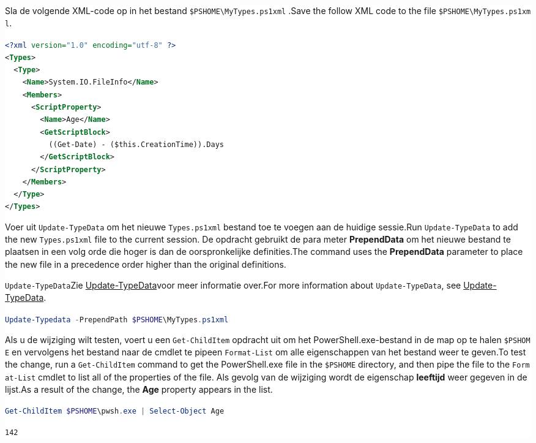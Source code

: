 <span data-ttu-id="dc282-167">Sla de volgende XML-code op in het bestand `$PSHOME\MyTypes.ps1xml` .</span><span class="sxs-lookup"><span data-stu-id="dc282-167">Save the follow XML code to the file `$PSHOME\MyTypes.ps1xml`.</span></span>

```xml
<?xml version="1.0" encoding="utf-8" ?>
<Types>
  <Type>
    <Name>System.IO.FileInfo</Name>
    <Members>
      <ScriptProperty>
        <Name>Age</Name>
        <GetScriptBlock>
          ((Get-Date) - ($this.CreationTime)).Days
        </GetScriptBlock>
      </ScriptProperty>
    </Members>
  </Type>
</Types>
```

<span data-ttu-id="dc282-168">Voer uit `Update-TypeData` om het nieuwe `Types.ps1xml` bestand toe te voegen aan de huidige sessie.</span><span class="sxs-lookup"><span data-stu-id="dc282-168">Run `Update-TypeData` to add the new `Types.ps1xml` file to the current session.</span></span> <span data-ttu-id="dc282-169">De opdracht gebruikt de para meter **PrependData** om het nieuwe bestand te plaatsen in een volg orde die hoger is dan de oorspronkelijke definities.</span><span class="sxs-lookup"><span data-stu-id="dc282-169">The command uses the **PrependData** parameter to place the new file in a precedence order higher than the original definitions.</span></span>

<span data-ttu-id="dc282-170">`Update-TypeData`Zie [Update-TypeData](xref:Microsoft.PowerShell.Utility.Update-TypeData)voor meer informatie over.</span><span class="sxs-lookup"><span data-stu-id="dc282-170">For more information about `Update-TypeData`, see [Update-TypeData](xref:Microsoft.PowerShell.Utility.Update-TypeData).</span></span>

```powershell
Update-Typedata -PrependPath $PSHOME\MyTypes.ps1xml
```

<span data-ttu-id="dc282-171">Als u de wijziging wilt testen, voert u een `Get-ChildItem` opdracht uit om het PowerShell.exe-bestand in de map op te halen `$PSHOME` en vervolgens het bestand naar de cmdlet te pipeen `Format-List` om alle eigenschappen van het bestand weer te geven.</span><span class="sxs-lookup"><span data-stu-id="dc282-171">To test the change, run a `Get-ChildItem` command to get the PowerShell.exe file in the `$PSHOME` directory, and then pipe the file to the `Format-List` cmdlet to list all of the properties of the file.</span></span> <span data-ttu-id="dc282-172">Als gevolg van de wijziging wordt de eigenschap **leeftijd** weer gegeven in de lijst.</span><span class="sxs-lookup"><span data-stu-id="dc282-172">As a result of the change, the **Age** property appears in the list.</span></span>

```powershell
Get-ChildItem $PSHOME\pwsh.exe | Select-Object Age
```

```Output
142
```
